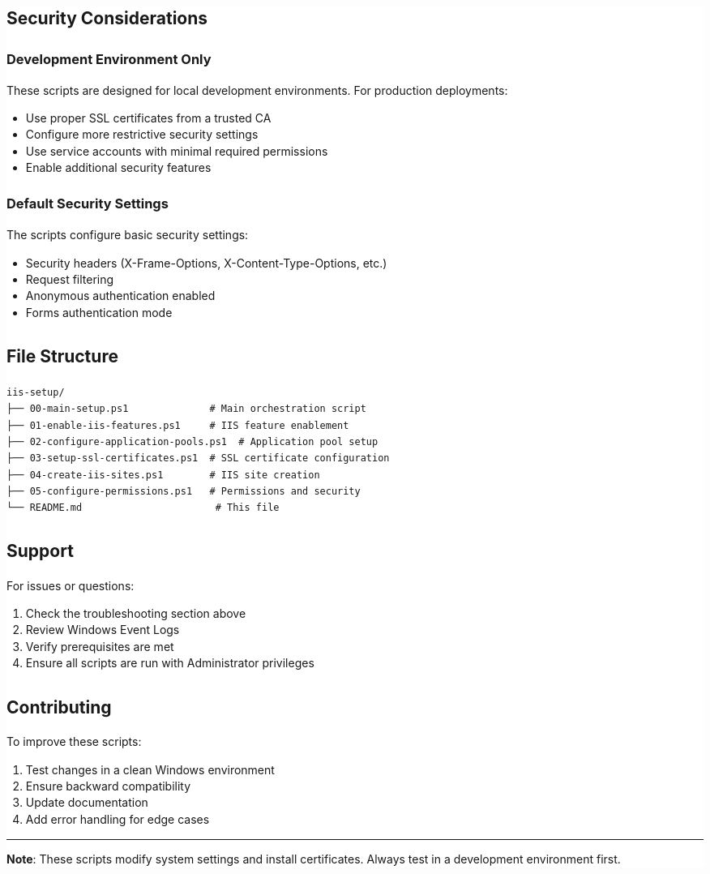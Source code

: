 ## Security Considerations

### Development Environment Only

These scripts are designed for local development environments. For production
deployments:

- Use proper SSL certificates from a trusted CA
- Configure more restrictive security settings
- Use service accounts with minimal required permissions
- Enable additional security features

### Default Security Settings

The scripts configure basic security settings:

- Security headers (X-Frame-Options, X-Content-Type-Options, etc.)
- Request filtering
- Anonymous authentication enabled
- Forms authentication mode

## File Structure

```
iis-setup/
├── 00-main-setup.ps1              # Main orchestration script
├── 01-enable-iis-features.ps1     # IIS feature enablement
├── 02-configure-application-pools.ps1  # Application pool setup
├── 03-setup-ssl-certificates.ps1  # SSL certificate configuration
├── 04-create-iis-sites.ps1        # IIS site creation
├── 05-configure-permissions.ps1   # Permissions and security
└── README.md                       # This file
```

## Support

For issues or questions:

1. Check the troubleshooting section above
2. Review Windows Event Logs
3. Verify prerequisites are met
4. Ensure all scripts are run with Administrator privileges

## Contributing

To improve these scripts:

1. Test changes in a clean Windows environment
2. Ensure backward compatibility
3. Update documentation
4. Add error handling for edge cases

---

**Note**: These scripts modify system settings and install certificates. Always
test in a development environment first.
